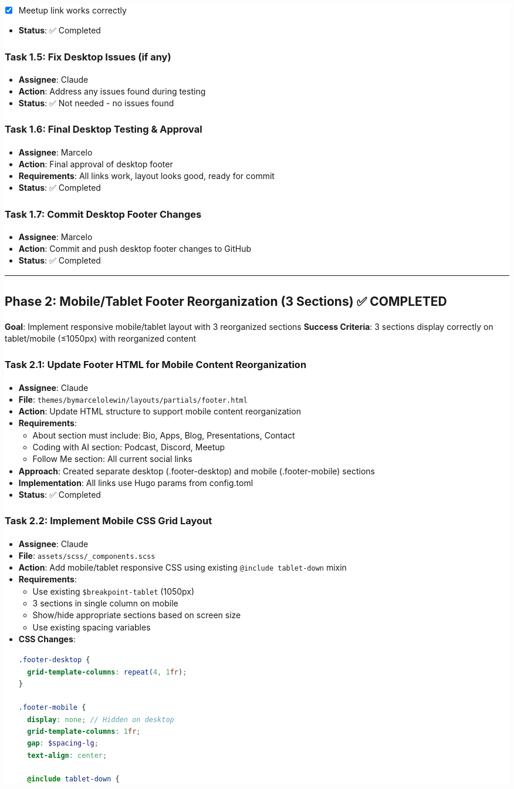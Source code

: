   - [x] Meetup link works correctly
- **Status**: ✅ Completed

### Task 1.5: Fix Desktop Issues (if any)
- **Assignee**: Claude
- **Action**: Address any issues found during testing
- **Status**: ✅ Not needed - no issues found

### Task 1.6: Final Desktop Testing & Approval
- **Assignee**: Marcelo
- **Action**: Final approval of desktop footer
- **Requirements**: All links work, layout looks good, ready for commit
- **Status**: ✅ Completed

### Task 1.7: Commit Desktop Footer Changes
- **Assignee**: Marcelo
- **Action**: Commit and push desktop footer changes to GitHub
- **Status**: ✅ Completed

---

## Phase 2: Mobile/Tablet Footer Reorganization (3 Sections) ✅ COMPLETED
**Goal**: Implement responsive mobile/tablet layout with 3 reorganized sections
**Success Criteria**: 3 sections display correctly on tablet/mobile (≤1050px) with reorganized content

### Task 2.1: Update Footer HTML for Mobile Content Reorganization
- **Assignee**: Claude
- **File**: `themes/bymarcelolewin/layouts/partials/footer.html`
- **Action**: Update HTML structure to support mobile content reorganization
- **Requirements**:
  - About section must include: Bio, Apps, Blog, Presentations, Contact
  - Coding with AI section: Podcast, Discord, Meetup
  - Follow Me section: All current social links
- **Approach**: Created separate desktop (.footer-desktop) and mobile (.footer-mobile) sections
- **Implementation**: All links use Hugo params from config.toml
- **Status**: ✅ Completed

### Task 2.2: Implement Mobile CSS Grid Layout
- **Assignee**: Claude
- **File**: `assets/scss/_components.scss`
- **Action**: Add mobile/tablet responsive CSS using existing `@include tablet-down` mixin
- **Requirements**:
  - Use existing `$breakpoint-tablet` (1050px)
  - 3 sections in single column on mobile
  - Show/hide appropriate sections based on screen size
  - Use existing spacing variables
- **CSS Changes**:
  ```scss
  .footer-desktop {
    grid-template-columns: repeat(4, 1fr);
  }
  
  .footer-mobile {
    display: none; // Hidden on desktop
    grid-template-columns: 1fr;
    gap: $spacing-lg;
    text-align: center;
    
    @include tablet-down {
  ```